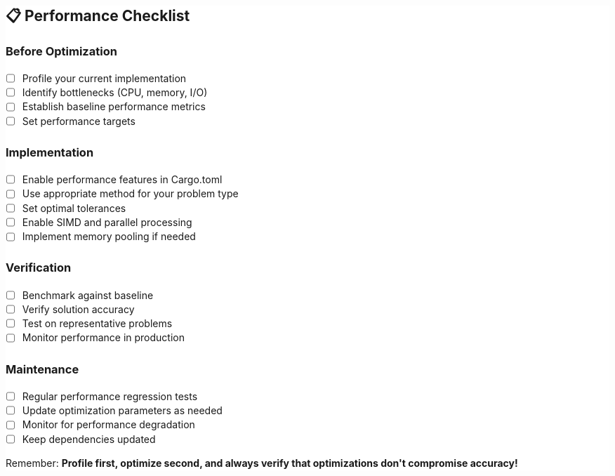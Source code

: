 ## 📋 Performance Checklist

### Before Optimization
- [ ] Profile your current implementation
- [ ] Identify bottlenecks (CPU, memory, I/O)
- [ ] Establish baseline performance metrics
- [ ] Set performance targets

### Implementation
- [ ] Enable performance features in Cargo.toml
- [ ] Use appropriate method for your problem type
- [ ] Set optimal tolerances
- [ ] Enable SIMD and parallel processing
- [ ] Implement memory pooling if needed

### Verification
- [ ] Benchmark against baseline
- [ ] Verify solution accuracy
- [ ] Test on representative problems
- [ ] Monitor performance in production

### Maintenance
- [ ] Regular performance regression tests
- [ ] Update optimization parameters as needed
- [ ] Monitor for performance degradation
- [ ] Keep dependencies updated

Remember: **Profile first, optimize second, and always verify that optimizations don't compromise accuracy!**